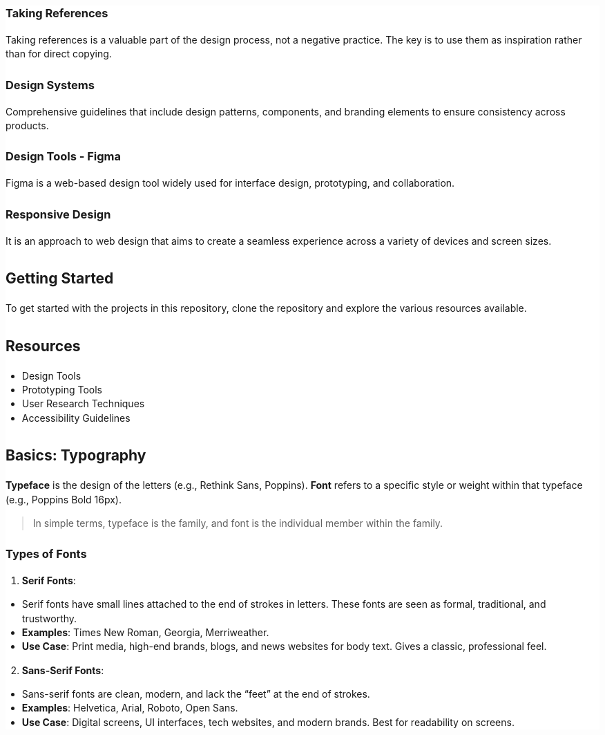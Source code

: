 ### **Taking References**

Taking references is a valuable part of the design process, not a negative practice. The key is to use them as inspiration rather than for direct copying.

### **Design Systems**

Comprehensive guidelines that include design patterns, components, and branding elements to ensure consistency across products.

### Design Tools - Figma

Figma is a web-based design tool widely used for interface design, prototyping, and collaboration.

### Responsive Design

It is an approach to web design that aims to create a seamless experience across a variety of devices and screen sizes.

## Getting Started

To get started with the projects in this repository, clone the repository and explore the various resources available.

## Resources

- Design Tools
- Prototyping Tools
- User Research Techniques
- Accessibility Guidelines

## Basics: Typography

**Typeface** is the design of the letters (e.g., Rethink Sans, Poppins). **Font** refers to a specific style or weight within that typeface (e.g., Poppins Bold 16px).

> In simple terms, typeface is the family, and font is the individual member within the family.

### Types of Fonts

1. **Serif Fonts**:

- Serif fonts have small lines attached to the end of strokes in letters. These fonts are seen as formal, traditional, and trustworthy.
- **Examples**: Times New Roman, Georgia, Merriweather.
- **Use Case**: Print media, high-end brands, blogs, and news websites for body text. Gives a classic, professional feel.

2. **Sans-Serif Fonts**:

- Sans-serif fonts are clean, modern, and lack the “feet” at the end of strokes.
- **Examples**: Helvetica, Arial, Roboto, Open Sans.
- **Use Case**: Digital screens, UI interfaces, tech websites, and modern brands. Best for readability on screens.
